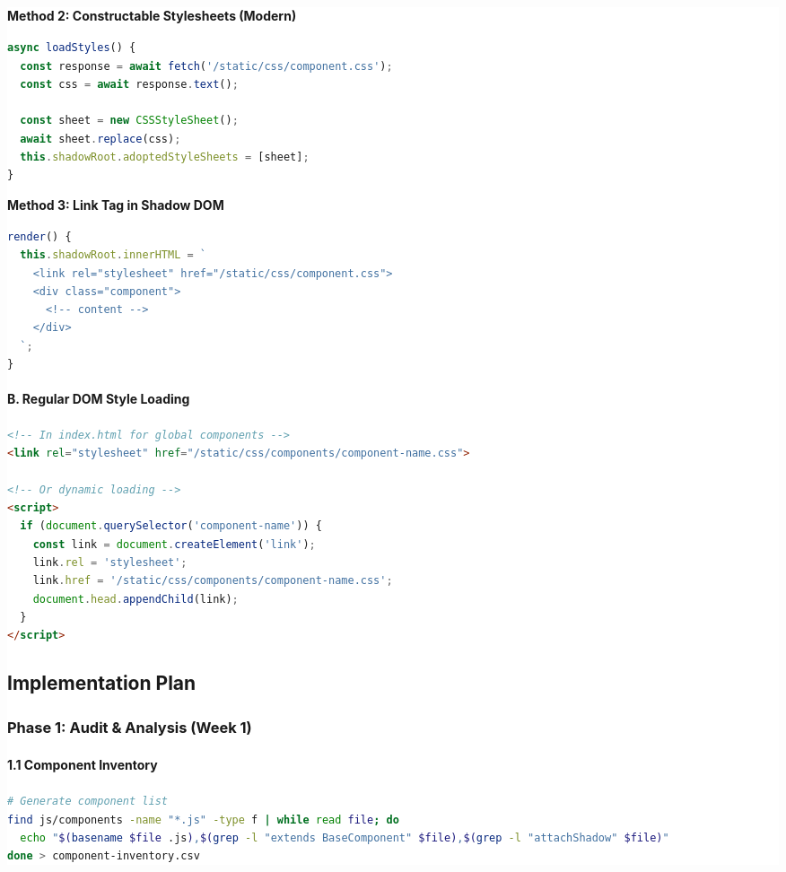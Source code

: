 **Method 2: Constructable Stylesheets (Modern)**
```javascript
async loadStyles() {
  const response = await fetch('/static/css/component.css');
  const css = await response.text();
  
  const sheet = new CSSStyleSheet();
  await sheet.replace(css);
  this.shadowRoot.adoptedStyleSheets = [sheet];
}
```

**Method 3: Link Tag in Shadow DOM**
```javascript
render() {
  this.shadowRoot.innerHTML = `
    <link rel="stylesheet" href="/static/css/component.css">
    <div class="component">
      <!-- content -->
    </div>
  `;
}
```

#### B. Regular DOM Style Loading
```html
<!-- In index.html for global components -->
<link rel="stylesheet" href="/static/css/components/component-name.css">

<!-- Or dynamic loading -->
<script>
  if (document.querySelector('component-name')) {
    const link = document.createElement('link');
    link.rel = 'stylesheet';
    link.href = '/static/css/components/component-name.css';
    document.head.appendChild(link);
  }
</script>
```

## Implementation Plan

### Phase 1: Audit & Analysis (Week 1)

#### 1.1 Component Inventory
```bash
# Generate component list
find js/components -name "*.js" -type f | while read file; do
  echo "$(basename $file .js),$(grep -l "extends BaseComponent" $file),$(grep -l "attachShadow" $file)"
done > component-inventory.csv
```
